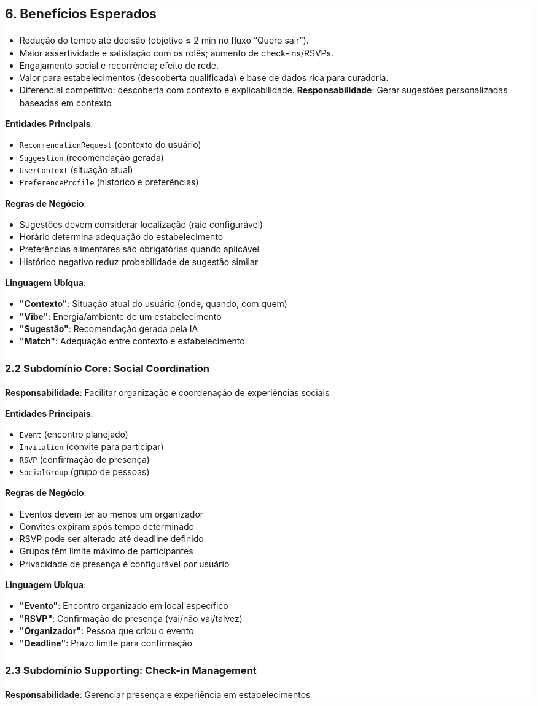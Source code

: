 
## 6. Benefícios Esperados

- Redução do tempo até decisão (objetivo ≤ 2 min no fluxo “Quero sair”).
- Maior assertividade e satisfação com os rolês; aumento de check-ins/RSVPs.
- Engajamento social e recorrência; efeito de rede.
- Valor para estabelecimentos (descoberta qualificada) e base de dados rica para curadoria.
- Diferencial competitivo: descoberta com contexto e explicabilidade.
**Responsabilidade**: Gerar sugestões personalizadas baseadas em contexto

**Entidades Principais**:
- `RecommendationRequest` (contexto do usuário)
- `Suggestion` (recomendação gerada)
- `UserContext` (situação atual)
- `PreferenceProfile` (histórico e preferências)

**Regras de Negócio**:
- Sugestões devem considerar localização (raio configurável)
- Horário determina adequação do estabelecimento
- Preferências alimentares são obrigatórias quando aplicável
- Histórico negativo reduz probabilidade de sugestão similar

**Linguagem Ubíqua**:
- **"Contexto"**: Situação atual do usuário (onde, quando, com quem)
- **"Vibe"**: Energia/ambiente de um estabelecimento 
- **"Sugestão"**: Recomendação gerada pela IA
- **"Match"**: Adequação entre contexto e estabelecimento

### 2.2 Subdomínio Core: Social Coordination
**Responsabilidade**: Facilitar organização e coordenação de experiências sociais

**Entidades Principais**:
- `Event` (encontro planejado)
- `Invitation` (convite para participar)
- `RSVP` (confirmação de presença)
- `SocialGroup` (grupo de pessoas)

**Regras de Negócio**:
- Eventos devem ter ao menos um organizador
- Convites expiram após tempo determinado
- RSVP pode ser alterado até deadline definido
- Grupos têm limite máximo de participantes
- Privacidade de presença é configurável por usuário

**Linguagem Ubíqua**:
- **"Evento"**: Encontro organizado em local específico
- **"RSVP"**: Confirmação de presença (vai/não vai/talvez)
- **"Organizador"**: Pessoa que criou o evento
- **"Deadline"**: Prazo limite para confirmação

### 2.3 Subdomínio Supporting: Check-in Management
**Responsabilidade**: Gerenciar presença e experiência em estabelecimentos
